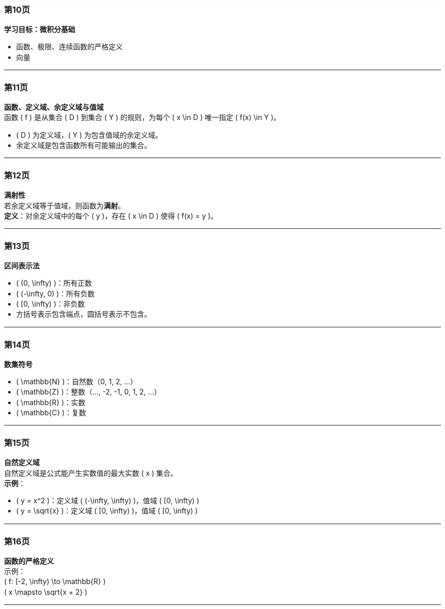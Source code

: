 ### 第10页
**学习目标：微积分基础**
- 函数、极限、连续函数的严格定义
- 向量

---

### 第11页
**函数、定义域、余定义域与值域**  
函数 \( f \) 是从集合 \( D \) 到集合 \( Y \) 的规则，为每个 \( x \in D \) 唯一指定 \( f(x) \in Y \)。
- \( D \) 为定义域，\( Y \) 为包含值域的余定义域。
- 余定义域是包含函数所有可能输出的集合。

---

### 第12页
**满射性**  
若余定义域等于值域，则函数为**满射**。  
**定义**：对余定义域中的每个 \( y \)，存在 \( x \in D \) 使得 \( f(x) = y \)。

---

### 第13页
**区间表示法**
- \( (0, \infty) \)：所有正数
- \( (-\infty, 0) \)：所有负数
- \( [0, \infty) \)：非负数
- 方括号表示包含端点，圆括号表示不包含。

---

### 第14页
**数集符号**
- \( \mathbb{N} \)：自然数（0, 1, 2, ...）
- \( \mathbb{Z} \)：整数（..., -2, -1, 0, 1, 2, ...）
- \( \mathbb{R} \)：实数
- \( \mathbb{C} \)：复数

---

### 第15页
**自然定义域**  
自然定义域是公式能产生实数值的最大实数 \( x \) 集合。  
**示例**：
- \( y = x^2 \)：定义域 \( (-\infty, \infty) \)，值域 \( [0, \infty) \)
- \( y = \sqrt{x} \)：定义域 \( [0, \infty) \)，值域 \( [0, \infty) \)

---

### 第16页
**函数的严格定义**  
示例：  
\( f: [-2, \infty) \to \mathbb{R} \)  
\( x \mapsto \sqrt{x + 2} \)

---